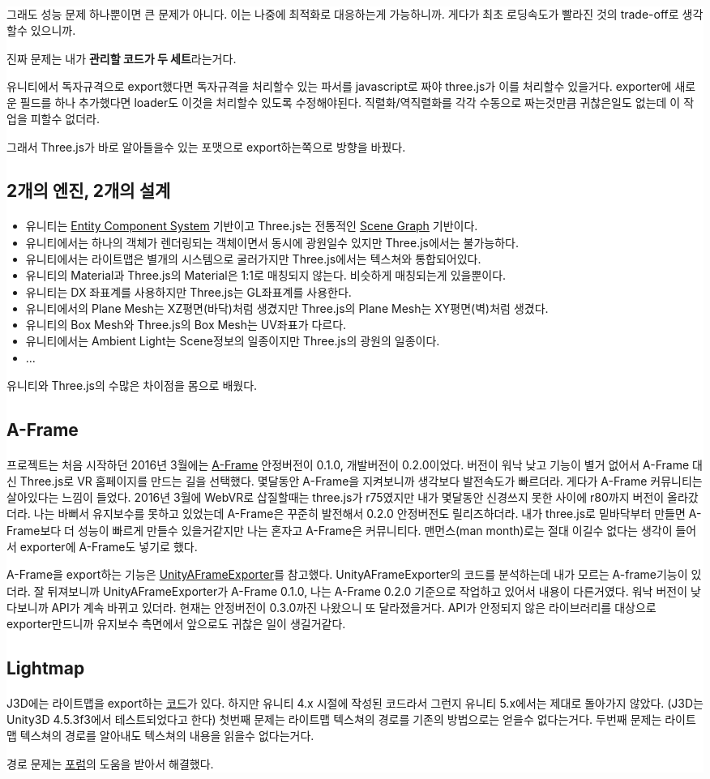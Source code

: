 그래도 성능 문제 하나뿐이면 큰 문제가 아니다.
이는 나중에 최적화로 대응하는게 가능하니까.
게다가 최초 로딩속도가 빨라진 것의 trade-off로 생각할수 있으니까.

진짜 문제는 내가 **관리할 코드가 두 세트**라는거다.

유니티에서 독자규격으로 export했다면 독자규격을 처리할수 있는 파서를 javascript로 짜야 three.js가 이를 처리할수 있을거다.
exporter에 새로운 필드를 하나 추가했다면 loader도 이것을 처리할수 있도록 수정해야된다.
직렬화/역직렬화를 각각 수동으로 짜는것만큼 귀찮은일도 없는데 이 작업을 피할수 없더라.

그래서 Three.js가 바로 알아들을수 있는 포맷으로 export하는쪽으로 방향을 바꿨다.

## 2개의 엔진, 2개의 설계

* 유니티는 [Entity Component System](https://en.wikipedia.org/wiki/Entity_component_system) 기반이고 Three.js는 전통적인 [Scene Graph](https://en.wikipedia.org/wiki/Scene_graph) 기반이다.
* 유니티에서는 하나의 객체가 렌더링되는 객체이면서 동시에 광원일수 있지만 Three.js에서는 불가능하다.
* 유니티에서는 라이트맵은 별개의 시스템으로 굴러가지만 Three.js에서는 텍스쳐와 통합되어있다.
* 유니티의 Material과 Three.js의 Material은 1:1로 매칭되지 않는다. 비슷하게 매칭되는게 있을뿐이다.
* 유니티는 DX 좌표계를 사용하지만 Three.js는 GL좌표계를 사용한다.
* 유니티에서의 Plane Mesh는 XZ평면(바닥)처럼 생겼지만 Three.js의 Plane Mesh는 XY평면(벽)처럼 생겼다.
* 유니티의 Box Mesh와 Three.js의 Box Mesh는 UV좌표가 다르다.
* 유니티에서는 Ambient Light는 Scene정보의 일종이지만 Three.js의 광원의 일종이다.
* ...

유니티와 Three.js의 수많은 차이점을 몸으로 배웠다.


## A-Frame

프로젝트는 처음 시작하던 2016년 3월에는 [A-Frame][aframe] 안정버전이 0.1.0, 개발버전이 0.2.0이었다.
버전이 워낙 낮고 기능이 별거 없어서 A-Frame 대신 Three.js로 VR 홈페이지를 만드는 길을 선택했다.
몇달동안 A-Frame을 지켜보니까 생각보다 발전속도가 빠르더라. 게다가 A-Frame 커뮤니티는 살아있다는 느낌이 들었다.
2016년 3월에 WebVR로 삽질할때는 three.js가 r75였지만 내가 몇달동안 신경쓰지 못한 사이에 r80까지 버전이 올라갔더라.
나는 바뻐서 유지보수를 못하고 있었는데 A-Frame은 꾸준히 발전해서 0.2.0 안정버전도 릴리즈하더라.
내가 three.js로 밑바닥부터 만들면 A-Frame보다 더 성능이 빠르게 만들수 있을거같지만 나는 혼자고 A-Frame은 커뮤니티다.
맨먼스(man month)로는 절대 이길수 없다는 생각이 들어서 exporter에 A-Frame도 넣기로 했다.

A-Frame을 export하는 기능은 [UnityAFrameExporter][repo_unity_aframe_exporter]를 참고했다.
UnityAFrameExporter의 코드를 분석하는데 내가 모르는 A-frame기능이 있더라.
잘 뒤져보니까 UnityAFrameExporter가 A-Frame 0.1.0, 나는 A-Frame 0.2.0 기준으로 작업하고 있어서 내용이 다른거였다.
워낙 버전이 낮다보니까 API가 계속 바뀌고 있더라. 현재는 안정버전이 0.3.0까진 나왔으니 또 달라졌을거다.
API가 안정되지 않은 라이브러리를 대상으로 exporter만드니까 유지보수 측면에서 앞으로도 귀찮은 일이 생길거같다.

## Lightmap

J3D에는 라이트맵을 export하는 [코드][j3d_lightmap]가 있다.
하지만 유니티 4.x 시절에 작성된 코드라서 그런지 유니티 5.x에서는 제대로 돌아가지 않았다.
(J3D는 Unity3D 4.5.3f3에서 테스트되었다고 한다)
첫번째 문제는 라이트맵 텍스쳐의 경로를 기존의 방법으로는 얻을수 없다는거다.
두번째 문제는 라이트맵 텍스쳐의 경로를 알아내도 텍스쳐의 내용을 읽을수 없다는거다.

경로 문제는 [포럼](http://answers.unity3d.com/questions/1114251/lightmappingcompleted-callback-occurs-before-light.html)의 도움을 받아서 해결했다.


[vr_5minlab]: http://vr.5minlab.com/
[repo]: https://github.com/if1live/unity-scene-web-exporter/
[demo]: http://libsora.so/unity-scene-web-exporter/
[repo_lightmap]: https://github.com/if1live/unity-scene-web-exporter/blob/8bd26d0e9e5416f4d373f492eff9726213821764/UnityProject/Assets/Kanau/UnityScene/Containers/LightmapContainer.cs#L72-L124
[repo_j3d]: https://github.com/drojdjou/J3D
[j3d_lightmap]: https://github.com/drojdjou/J3D/blob/85ef1c77eca95b8665d457a947b136a0ee4bedf2/unity/Assets/Editor/data/LightmapExportData.cs#L30-L65
[repo_unity_aframe_exporter]: https://github.com/umiyuki/UnityAFrameExporter
[repo_webvr_boilerplate]: https://github.com/borismus/webvr-boilerplate
[unity_threejs_exporter]: https://www.assetstore.unity3d.com/en/#!/content/40550
[threejs_exporter_demo]: http://threejsexporter.nickjanssen.com/
[spec_webvr]: https://w3c.github.io/webvr/
[threejs]: http://threejs.org/
[threejs_objectloader]: http://threejs.org/docs/#Reference/Loaders/ObjectLoader
[aframe]: https://aframe.io/
[aframe_blog]: https://aframe.io/blog/awoa-26/
[aframe_twitter]: https://twitter.com/aframevr/status/769168488095109120